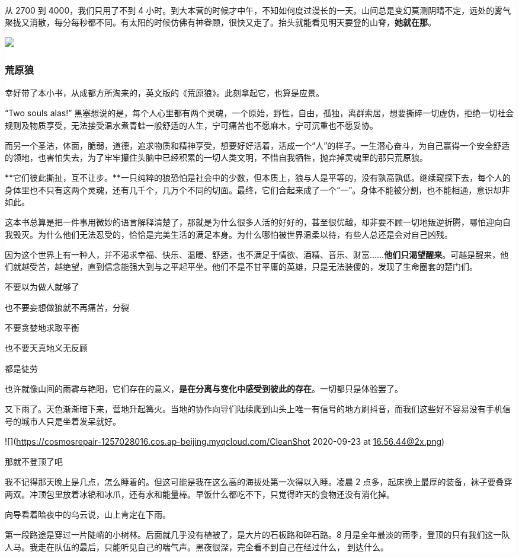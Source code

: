 从 2700 到 4000，我们只用了不到 4 小时。到大本营的时候才中午，不知如何度过漫长的一天。山间总是变幻莫测阴晴不定，远处的雾气聚拢又消散，每分每秒都不同。有太阳的时候仿佛有神眷顾，很快又走了。抬头就能看见明天要登的山脊，**她就在那**。

![](https://cosmosrepair-1257028016.cos.ap-beijing.myqcloud.com/791600851334_.pic_hd.jpg)

### 荒原狼 

幸好带了本小书，从成都方所淘来的，英文版的《荒原狼》。此刻拿起它，也算是应景。

“Two souls alas!” 黑塞想说的是，每个人心里都有两个灵魂，一个原始，野性，自由，孤独，离群索居，想要撕碎一切虚伪，拒绝一切社会规则及物质享受，无法接受温水煮青蛙一般舒适的人生，宁可痛苦也不愿麻木，宁可沉重也不愿妥协。

而另一个圣洁，体面，脆弱，道德，追求物质和精神享受，想要好好活着，活成一个“人”的样子。一生潜心奋斗，为自己赢得一个安全舒适的领地，也害怕失去，为了牢牢攥住头脑中已经积累的一切人类文明，不惜自我牺牲，抛弃掉灵魂里的那只荒原狼。

**它们彼此撕扯，互不让步。**一只纯粹的狼恐怕是社会中的少数，但本质上，狼与人是平等的，没有孰高孰低。继续窥探下去，每个人的身体里也不只有这两个灵魂，还有几千个，几万个不同的切面。最终，它们合起来成了一个“一”。身体不能被分割，也不能相通，意识却非如此。

这本书总算是把一件事用微妙的语言解释清楚了，那就是为什么很多人活的好好的，甚至很优越，却非要不顾一切地叛逆折腾，哪怕迎向自我毁灭。为什么他们无法忍受的，恰恰是完美生活的满足本身。为什么哪怕被世界温柔以待，有些人总还是会对自己凶残。

因为这个世界上有一种人，并不渴求幸福、快乐、温暖、舒适，也不满足于情欲、酒精、音乐、财富……**他们只渴望醒来**。可越是醒来，他们就越受苦，越绝望，直到信念能强大到与之平起平坐。他们不是不甘平庸的英雄，只是无法装傻的，发现了生命圈套的楚门们。



不要以为做人就够了

也不要妄想做狼就不再痛苦，分裂

不要贪婪地求取平衡

也不要天真地义无反顾

都是徒劳



也许就像山间的雨雾与艳阳，它们存在的意义，**是在分离与变化中感受到彼此的存在**。一切都只是体验罢了。

又下雨了。天色渐渐暗下来，营地升起篝火。当地的协作向导们陆续爬到山头上唯一有信号的地方刷抖音，而我们这些好不容易没有手机信号的城市人只是坐着发呆就好。

![](https://cosmosrepair-1257028016.cos.ap-beijing.myqcloud.com/CleanShot 2020-09-23 at 16.56.44@2x.png)







 那就不登顶了吧 



我不记得那天晚上是几点，怎么睡着的。但这可能是我在这么高的海拔处第一次得以入睡。凌晨 2 点多，起床换上最厚的装备，袜子要叠穿两双。冲顶包里放着冰镐和冰爪，还有水和能量棒。早饭什么都吃不下，只觉得昨天的食物还没有消化掉。



向导看着暗夜中的乌云说，山上肯定在下雨。



第一段路途是穿过一片陡峭的小树林。后面就几乎没有植被了，是大片的石板路和碎石路。8 月是全年最淡的雨季，登顶的只有我们这一队人马。我走在队伍的最后，只能听见自己的喘气声。黑夜很深，完全看不到自己在经过什么， 到达什么。
